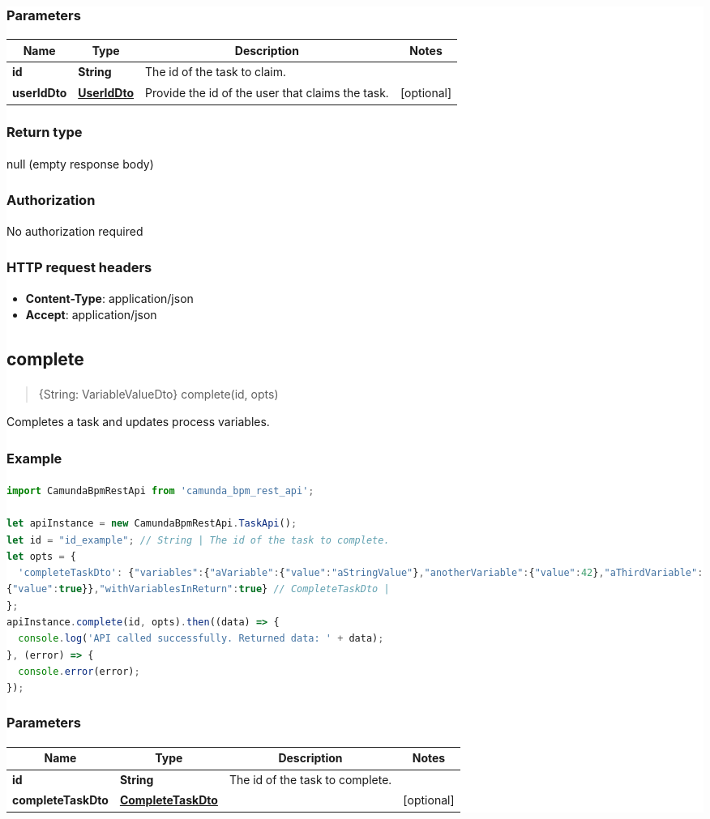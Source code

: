 ### Parameters


Name | Type | Description  | Notes
------------- | ------------- | ------------- | -------------
 **id** | **String**| The id of the task to claim. | 
 **userIdDto** | [**UserIdDto**](UserIdDto.md)| Provide the id of the user that claims the task. | [optional] 

### Return type

null (empty response body)

### Authorization

No authorization required

### HTTP request headers

- **Content-Type**: application/json
- **Accept**: application/json


## complete

> {String: VariableValueDto} complete(id, opts)



Completes a task and updates process variables.

### Example

```javascript
import CamundaBpmRestApi from 'camunda_bpm_rest_api';

let apiInstance = new CamundaBpmRestApi.TaskApi();
let id = "id_example"; // String | The id of the task to complete.
let opts = {
  'completeTaskDto': {"variables":{"aVariable":{"value":"aStringValue"},"anotherVariable":{"value":42},"aThirdVariable":{"value":true}},"withVariablesInReturn":true} // CompleteTaskDto | 
};
apiInstance.complete(id, opts).then((data) => {
  console.log('API called successfully. Returned data: ' + data);
}, (error) => {
  console.error(error);
});

```

### Parameters


Name | Type | Description  | Notes
------------- | ------------- | ------------- | -------------
 **id** | **String**| The id of the task to complete. | 
 **completeTaskDto** | [**CompleteTaskDto**](CompleteTaskDto.md)|  | [optional] 
